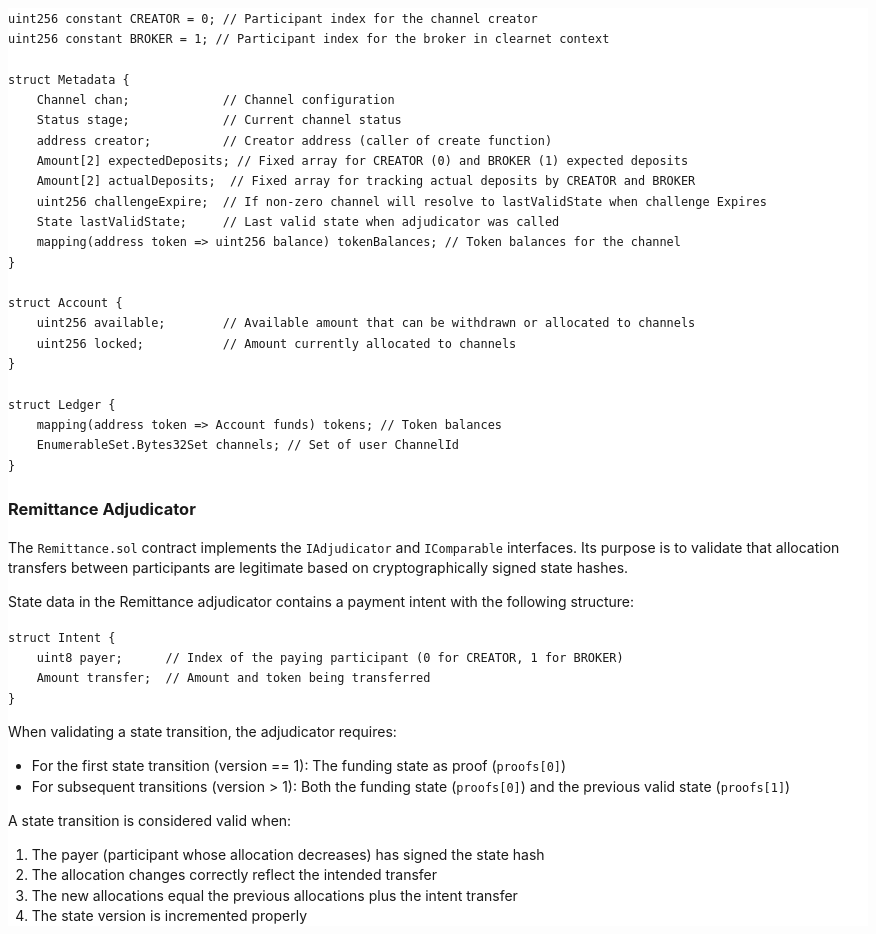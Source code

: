 ```solidity
uint256 constant CREATOR = 0; // Participant index for the channel creator
uint256 constant BROKER = 1; // Participant index for the broker in clearnet context

struct Metadata {
    Channel chan;             // Channel configuration
    Status stage;             // Current channel status
    address creator;          // Creator address (caller of create function)
    Amount[2] expectedDeposits; // Fixed array for CREATOR (0) and BROKER (1) expected deposits
    Amount[2] actualDeposits;  // Fixed array for tracking actual deposits by CREATOR and BROKER
    uint256 challengeExpire;  // If non-zero channel will resolve to lastValidState when challenge Expires
    State lastValidState;     // Last valid state when adjudicator was called
    mapping(address token => uint256 balance) tokenBalances; // Token balances for the channel
}

struct Account {
    uint256 available;        // Available amount that can be withdrawn or allocated to channels
    uint256 locked;           // Amount currently allocated to channels
}

struct Ledger {
    mapping(address token => Account funds) tokens; // Token balances
    EnumerableSet.Bytes32Set channels; // Set of user ChannelId
}
```

### Remittance Adjudicator

The `Remittance.sol` contract implements the `IAdjudicator` and `IComparable` interfaces. Its purpose is to validate that allocation transfers between participants are legitimate based on cryptographically signed state hashes.

State data in the Remittance adjudicator contains a payment intent with the following structure:

```solidity
struct Intent {
    uint8 payer;      // Index of the paying participant (0 for CREATOR, 1 for BROKER)
    Amount transfer;  // Amount and token being transferred
}
```

When validating a state transition, the adjudicator requires:

- For the first state transition (version == 1): The funding state as proof (`proofs[0]`)
- For subsequent transitions (version > 1): Both the funding state (`proofs[0]`) and the previous valid state (`proofs[1]`)

A state transition is considered valid when:

1. The payer (participant whose allocation decreases) has signed the state hash
2. The allocation changes correctly reflect the intended transfer
3. The new allocations equal the previous allocations plus the intent transfer
4. The state version is incremented properly

